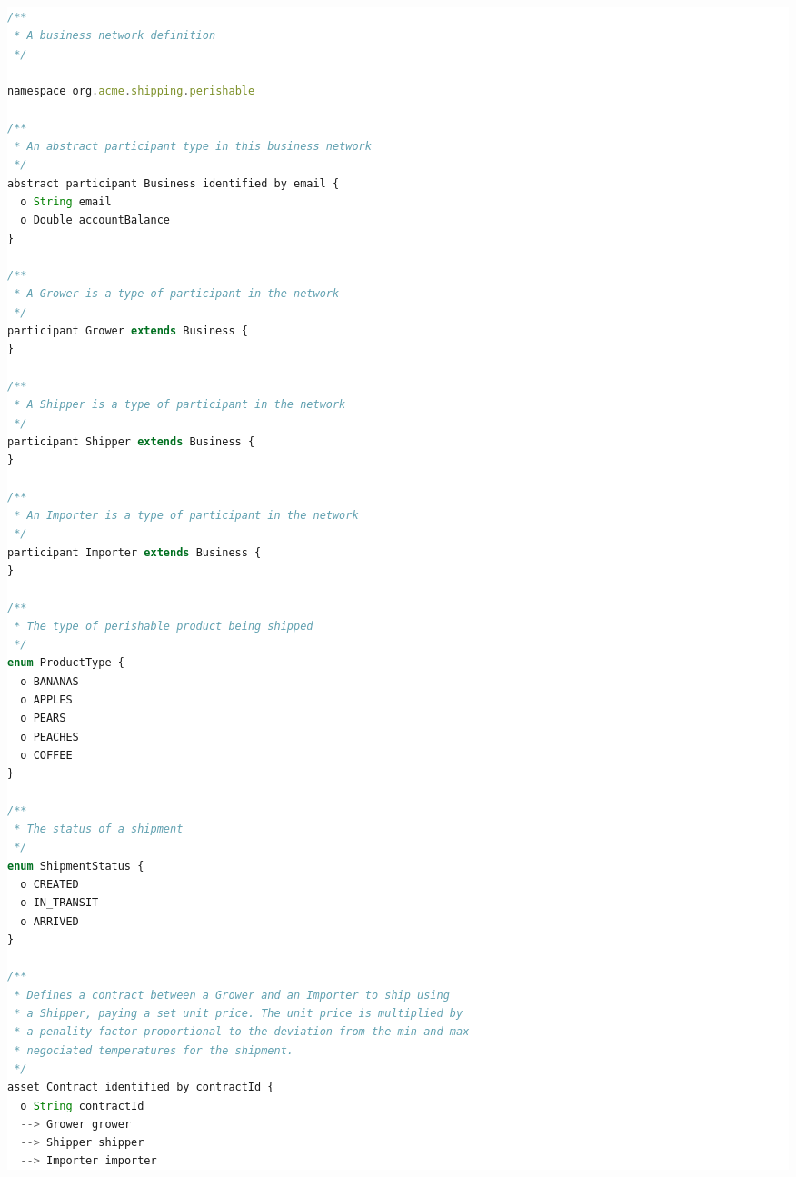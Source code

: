 ```javascript
/**
 * A business network definition
 */

namespace org.acme.shipping.perishable

/**
 * An abstract participant type in this business network
 */
abstract participant Business identified by email {
  o String email
  o Double accountBalance
}

/**
 * A Grower is a type of participant in the network
 */
participant Grower extends Business {
}

/**
 * A Shipper is a type of participant in the network
 */
participant Shipper extends Business {
}

/**
 * An Importer is a type of participant in the network
 */
participant Importer extends Business {
}

/**
 * The type of perishable product being shipped
 */
enum ProductType {
  o BANANAS
  o APPLES
  o PEARS
  o PEACHES
  o COFFEE
}

/**
 * The status of a shipment
 */
enum ShipmentStatus {
  o CREATED
  o IN_TRANSIT
  o ARRIVED
}

/**
 * Defines a contract between a Grower and an Importer to ship using
 * a Shipper, paying a set unit price. The unit price is multiplied by
 * a penality factor proportional to the deviation from the min and max
 * negociated temperatures for the shipment.
 */
asset Contract identified by contractId {
  o String contractId
  --> Grower grower
  --> Shipper shipper
  --> Importer importer
```